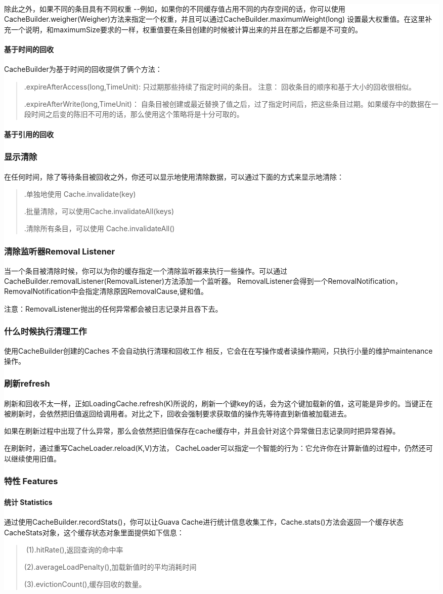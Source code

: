   除此之外，如果不同的条目具有不同权重 --例如，如果你的不同缓存值占用不同的内存空间的话，你可以使用CacheBuilder.weigher(Weigher)方法来指定一个权重，并且可以通过CacheBuilder.maximumWeight(long) 设置最大权重值。在这里补充一个说明，和maximumSize要求的一样，权重值要在条目创建的时候被计算出来的并且在那之后都是不可变的。

#### 基于时间的回收

CacheBuilder为基于时间的回收提供了俩个方法：

>  .expireAfterAccess(long,TimeUnit):    只过期那些持续了指定时间的条目。  注意： 回收条目的顺序和基于大小的回收很相似。
>
>  .expireAfterWrite(long,TimeUnit)： 自条目被创建或最近替换了值之后，过了指定时间后，把这些条目过期。如果缓存中的数据在一段时间之后变的陈旧不可用的话，那么使用这个策略将是十分可取的。

#### 基于引用的回收

### 显示清除

在任何时间，除了等待条目被回收之外，你还可以显示地使用清除数据，可以通过下面的方式来显示地清除：

>    .单独地使用 Cache.invalidate(key)
>
>    .批量清除，可以使用Cache.invalidateAll(keys)
>
>    .清除所有条目，可以使用 Cache.invalidateAll()

### 清除监听器Removal Listener

当一个条目被清除时候，你可以为你的缓存指定一个清除监听器来执行一些操作。可以通过 CacheBuilder.removalListener(RemovalListener)方法添加一个监听器。 RemovalListener会得到一个RemovalNotification，RemovalNotification中会指定清除原因RemovalCause,键和值。

注意：RemovalListener抛出的任何异常都会被日志记录并且吞下去。

### 什么时候执行清理工作

使用CacheBuilder创建的Caches 不会自动执行清理和回收工作 相反，它会在在写操作或者读操作期间，只执行小量的维护maintenance操作。

### 刷新refresh

  刷新和回收不太一样，正如LoadingCache.refresh(K)所说的，刷新一个键key的话，会为这个键加载新的值，这可能是异步的。当键正在被刷新时，会依然把旧值返回给调用者。对比之下，回收会强制要求获取值的操作先等待直到新值被加载进去。

如果在刷新过程中出现了什么异常，那么会依然把旧值保存在cache缓存中，并且会针对这个异常做日志记录同时把异常吞掉。

在刷新时，通过重写CacheLoader.reload(K,V)方法， CacheLoader可以指定一个智能的行为：它允许你在计算新值的过程中，仍然还可以继续使用旧值。

### 特性 Features

####  统计 Statistics

通过使用CacheBuilder.recordStats()，你可以让Guava Cache进行统计信息收集工作，Cache.stats()方法会返回一个缓存状态CacheStats对象，这个缓存状态对象里面提供如下信息：

> ​    (1).hitRate(),返回查询的命中率
>
>    (2).averageLoadPenalty(),加载新值时的平均消耗时间
>
>    (3).evictionCount(),缓存回收的数量。
